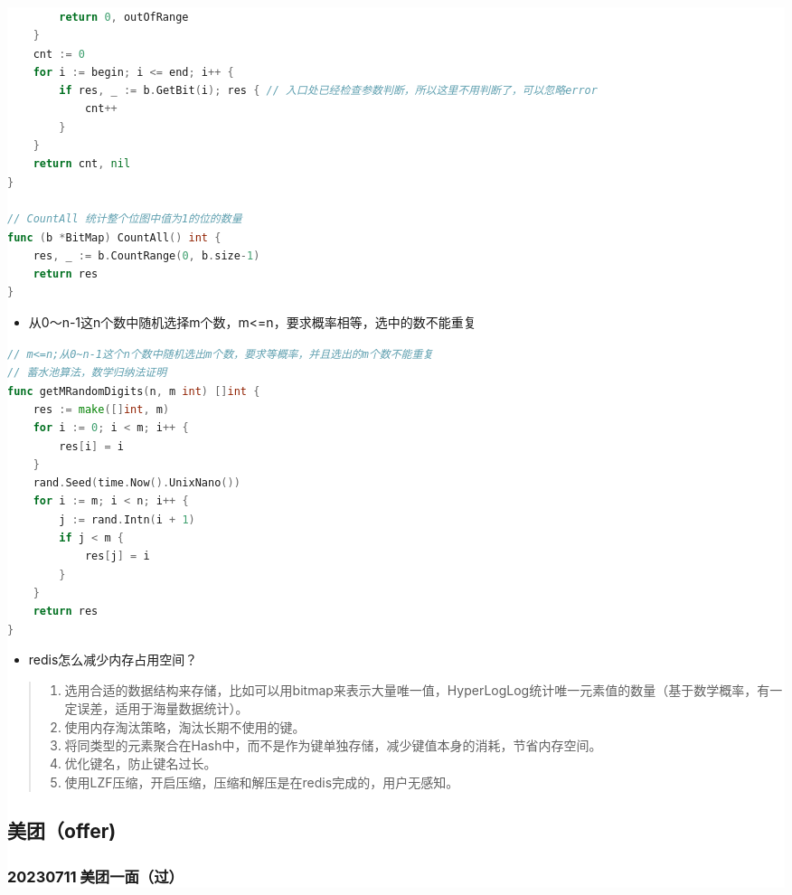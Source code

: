 ```go
		return 0, outOfRange
	}
	cnt := 0
	for i := begin; i <= end; i++ {
		if res, _ := b.GetBit(i); res { // 入口处已经检查参数判断，所以这里不用判断了，可以忽略error
			cnt++
		}
	}
	return cnt, nil
}

// CountAll 统计整个位图中值为1的位的数量
func (b *BitMap) CountAll() int {
	res, _ := b.CountRange(0, b.size-1)
	return res
}

```

- 从0～n-1这n个数中随机选择m个数，m<=n，要求概率相等，选中的数不能重复

```go
// m<=n;从0~n-1这个n个数中随机选出m个数，要求等概率，并且选出的m个数不能重复
// 蓄水池算法，数学归纳法证明
func getMRandomDigits(n, m int) []int {
	res := make([]int, m)
	for i := 0; i < m; i++ {
		res[i] = i
	}
	rand.Seed(time.Now().UnixNano())
	for i := m; i < n; i++ {
		j := rand.Intn(i + 1)
		if j < m {
			res[j] = i
		}
	}
	return res
}
```

- redis怎么减少内存占用空间？

> 1. 选用合适的数据结构来存储，比如可以用bitmap来表示大量唯一值，HyperLogLog统计唯一元素值的数量（基于数学概率，有一定误差，适用于海量数据统计）。
> 2. 使用内存淘汰策略，淘汰长期不使用的键。
> 3. 将同类型的元素聚合在Hash中，而不是作为键单独存储，减少键值本身的消耗，节省内存空间。
> 4. 优化键名，防止键名过长。
> 5. 使用LZF压缩，开启压缩，压缩和解压是在redis完成的，用户无感知。

## 美团（offer)

### 20230711 美团一面（过）
